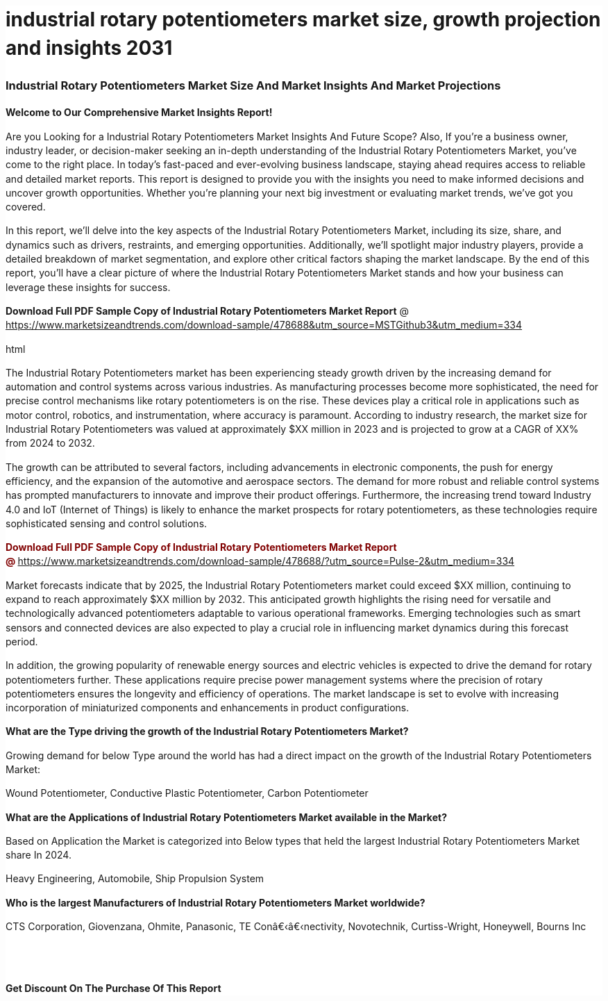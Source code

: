 <H1>industrial rotary potentiometers market size, growth projection and insights 2031</H1><div class="" data-test-id=""><h3><span class="">Industrial Rotary Potentiometers Market Size And Market Insights And Market Projections</span></h3></div><div class="" data-test-id=""><p><strong>Welcome to Our Comprehensive Market Insights Report!</strong></p><p>Are you Looking for a Industrial Rotary Potentiometers Market Insights And Future Scope? Also, If you&rsquo;re a business owner, industry leader, or decision-maker seeking an in-depth understanding of the Industrial Rotary Potentiometers Market, you&rsquo;ve come to the right place. In today&rsquo;s fast-paced and ever-evolving business landscape, staying ahead requires access to reliable and detailed market reports. This report is designed to provide you with the insights you need to make informed decisions and uncover growth opportunities. Whether you&rsquo;re planning your next big investment or evaluating market trends, we&rsquo;ve got you covered.</p><p>In this report, we&rsquo;ll delve into the key aspects of the Industrial Rotary Potentiometers Market, including its size, share, and dynamics such as drivers, restraints, and emerging opportunities. Additionally, we&rsquo;ll spotlight major industry players, provide a detailed breakdown of market segmentation, and explore other critical factors shaping the market landscape. By the end of this report, you&rsquo;ll have a clear picture of where the Industrial Rotary Potentiometers Market stands and how your business can leverage these insights for success.</p><p><strong>Download Full PDF Sample Copy of Industrial Rotary Potentiometers Market Report</strong> @ <a href="https://www.marketsizeandtrends.com/download-sample/478688&utm_source=MSTGithub3&utm_medium=334" target="_blank">https://www.marketsizeandtrends.com/download-sample/478688&utm_source=MSTGithub3&utm_medium=334</a></p></div><div class="" data-test-id=""><p><span class="">html<p>The Industrial Rotary Potentiometers market has been experiencing steady growth driven by the increasing demand for automation and control systems across various industries. As manufacturing processes become more sophisticated, the need for precise control mechanisms like rotary potentiometers is on the rise. These devices play a critical role in applications such as motor control, robotics, and instrumentation, where accuracy is paramount. According to industry research, the market size for Industrial Rotary Potentiometers was valued at approximately $XX million in 2023 and is projected to grow at a CAGR of XX% from 2024 to 2032.</p><p>The growth can be attributed to several factors, including advancements in electronic components, the push for energy efficiency, and the expansion of the automotive and aerospace sectors. The demand for more robust and reliable control systems has prompted manufacturers to innovate and improve their product offerings. Furthermore, the increasing trend toward Industry 4.0 and IoT (Internet of Things) is likely to enhance the market prospects for rotary potentiometers, as these technologies require sophisticated sensing and control solutions. </p><p><strong><span style="color: #800000;">Download Full PDF Sample Copy of Industrial Rotary Potentiometers Market Report @</span>&nbsp;</strong><a href="https://www.marketsizeandtrends.com/download-sample/478688/?utm_source=Pulse-2&amp;utm_medium=334">https://www.marketsizeandtrends.com/download-sample/478688/?utm_source=Pulse-2&amp;utm_medium=334</a></p></p><p>Market forecasts indicate that by 2025, the Industrial Rotary Potentiometers market could exceed $XX million, continuing to expand to reach approximately $XX million by 2032. This anticipated growth highlights the rising need for versatile and technologically advanced potentiometers adaptable to various operational frameworks. Emerging technologies such as smart sensors and connected devices are also expected to play a crucial role in influencing market dynamics during this forecast period.</p><p>In addition, the growing popularity of renewable energy sources and electric vehicles is expected to drive the demand for rotary potentiometers further. These applications require precise power management systems where the precision of rotary potentiometers ensures the longevity and efficiency of operations. The market landscape is set to evolve with increasing incorporation of miniaturized components and enhancements in product configurations.</p></span></p><p><strong><span class="">What are the&nbsp;Type driving the growth of the Industrial Rotary Potentiometers Market?</span></strong></p></div><div class="" data-test-id=""><p><span class="">Growing demand for below Type around the world has had a direct impact on the growth of the Industrial Rotary Potentiometers Market:</span></p></div><div class="" data-test-id=""><p>Wound Potentiometer, Conductive Plastic Potentiometer, Carbon Potentiometer</p><p><span class=""><strong>What are the&nbsp;Applications&nbsp;of Industrial Rotary Potentiometers Market available in the Market?</strong></span></p></div><div class="" data-test-id=""><p><span class="">Based on Application the Market is categorized into Below types that held the largest Industrial Rotary Potentiometers Market share In 2024.</span></p></div><div class="" data-test-id=""><p><span class="">Heavy Engineering, Automobile, Ship Propulsion System</span></p><p><span class=""><strong>Who is the largest Manufacturers of Industrial Rotary Potentiometers Market worldwide?</strong></span></p></div><div class="" data-test-id=""><p><span class="">CTS Corporation, Giovenzana, Ohmite, Panasonic, TE Conâ€‹â€‹nectivity, Novotechnik, Curtiss-Wright, Honeywell, Bourns Inc</span></p></div><div class="" data-test-id="">&nbsp;</div><div class="" data-test-id="">&nbsp;</div><div class="" data-test-id=""><p><span class=""><strong>Get Discount On The Purchase Of This Report